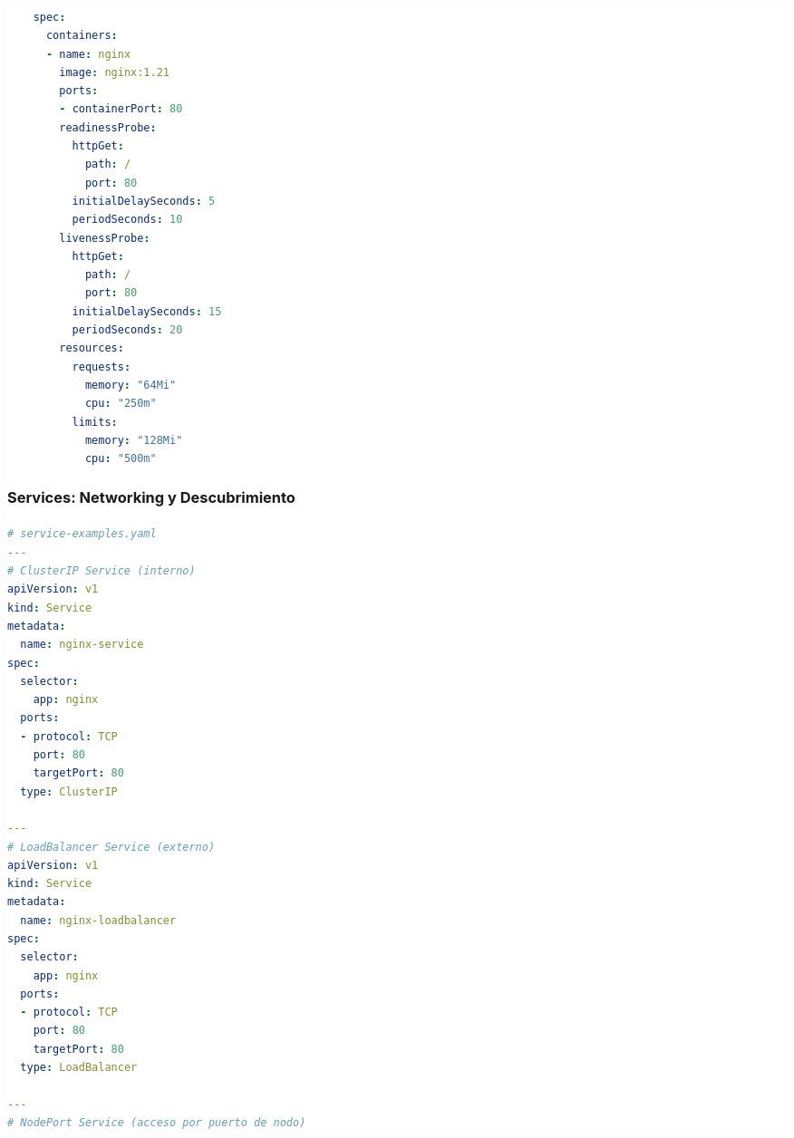 ```yaml
    spec:
      containers:
      - name: nginx
        image: nginx:1.21
        ports:
        - containerPort: 80
        readinessProbe:
          httpGet:
            path: /
            port: 80
          initialDelaySeconds: 5
          periodSeconds: 10
        livenessProbe:
          httpGet:
            path: /
            port: 80
          initialDelaySeconds: 15
          periodSeconds: 20
        resources:
          requests:
            memory: "64Mi"
            cpu: "250m"
          limits:
            memory: "128Mi"
            cpu: "500m"
```

### Services: Networking y Descubrimiento

```yaml
# service-examples.yaml
---
# ClusterIP Service (interno)
apiVersion: v1
kind: Service
metadata:
  name: nginx-service
spec:
  selector:
    app: nginx
  ports:
  - protocol: TCP
    port: 80
    targetPort: 80
  type: ClusterIP

---
# LoadBalancer Service (externo)
apiVersion: v1
kind: Service
metadata:
  name: nginx-loadbalancer
spec:
  selector:
    app: nginx
  ports:
  - protocol: TCP
    port: 80
    targetPort: 80
  type: LoadBalancer

---
# NodePort Service (acceso por puerto de nodo)
```